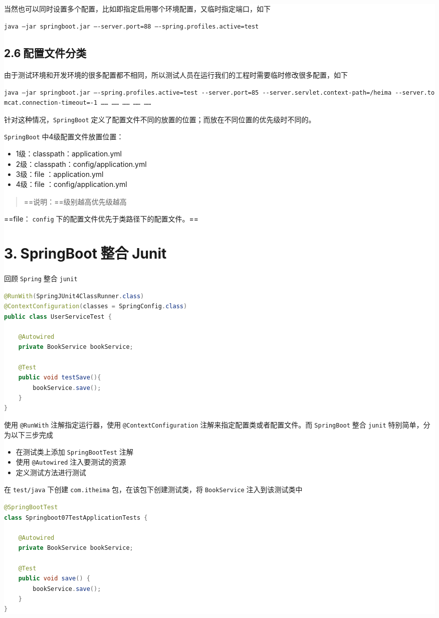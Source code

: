当然也可以同时设置多个配置，比如即指定启用哪个环境配置，又临时指定端口，如下

```shell
java –jar springboot.jar –-server.port=88 –-spring.profiles.active=test
```

## 2.6 配置文件分类

由于测试环境和开发环境的很多配置都不相同，所以测试人员在运行我们的工程时需要临时修改很多配置，如下

```shell
java –jar springboot.jar –-spring.profiles.active=test --server.port=85 --server.servlet.context-path=/heima --server.tomcat.connection-timeout=-1 …… …… …… …… ……
```

针对这种情况，`SpringBoot` 定义了配置文件不同的放置的位置；而放在不同位置的优先级时不同的。

`SpringBoot` 中4级配置文件放置位置：

* 1级：classpath：application.yml  
* 2级：classpath：config/application.yml
* 3级：file ：application.yml
* 4级：file ：config/application.yml 

> ==说明：==级别越高优先级越高

==file： `config` 下的配置文件优先于类路径下的配置文件。==

# 3. SpringBoot 整合 Junit

回顾 `Spring` 整合 `junit`

```java
@RunWith(SpringJUnit4ClassRunner.class)
@ContextConfiguration(classes = SpringConfig.class)
public class UserServiceTest {
    
    @Autowired
    private BookService bookService;
    
    @Test
    public void testSave(){
        bookService.save();
    }
}
```

使用  `@RunWith`  注解指定运行器，使用  `@ContextConfiguration`  注解来指定配置类或者配置文件。而  `SpringBoot`  整合  `junit`  特别简单，分为以下三步完成

* 在测试类上添加  `SpringBootTest`  注解
* 使用  `@Autowired`  注入要测试的资源
* 定义测试方法进行测试

在 `test/java` 下创建 `com.itheima` 包，在该包下创建测试类，将 `BookService` 注入到该测试类中

```java
@SpringBootTest
class Springboot07TestApplicationTests {

    @Autowired
    private BookService bookService;

    @Test
    public void save() {
        bookService.save();
    }
}
```
